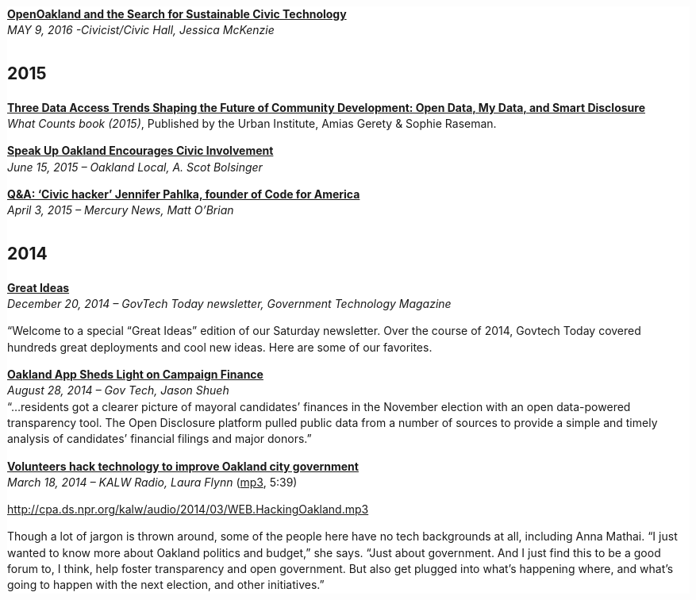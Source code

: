 **[OpenOakland and the Search for Sustainable Civic Technology](https://civichall.org/civicist/open-oakland-and-the-search-sustainable-civic-tech/)**  
_MAY 9, 2016 -Civicist/Civic Hall, Jessica McKenzie_

## 2015

**<a title="What Counts book" href="http://www.whatcountsforamerica.org/portfolio/three-data-access-trends-shaping-the-future-of-community-development-open-data-my-data-and-smart-disclosure/" target="_blank" rel="noopener noreferrer">Three Data Access Trends Shaping the Future of Community Development: Open Data, My Data, and Smart Disclosure</a>**  
_What Counts book (2015)_, Published by the Urban Institute, Amias Gerety & Sophie Raseman.

<p class="p1">
  <strong><a href="http://oaklandlocal.com/2015/06/speak-up-oakland-encourages-civic-involvement/"><span class="s1">Speak Up Oakland Encourages Civic Involvement<br /> </span></a></strong><em><span class="s1">June 15, 2015 &#8211; Oakland Local, A. Scot Bolsinger</span></em>
</p>

<p class="p1">
  <strong><a href="http://www.mercurynews.com/2015/04/03/qa-civic-hacker-jennifer-pahlka-founder-of-code-for-america/"><span class="s1">Q&A: ‘Civic hacker’ Jennifer Pahlka, founder of Code for America<br /> </span></a></strong><em><span class="s1"> April 3, 2015 &#8211; Mercury News, Matt O’Brian</span></em>
</p>

## 2014

[**Great Ideas**](http://app.mailings.erepublic.com/e/es.aspx?s=1222&e=675582&elq=23c8f56ed8714e8cb6aa1fb314580d3f)  
_December 20, 2014 &#8211; GovTech Today newsletter, Government Technology Magazine_

“Welcome to a special “Great Ideas” edition of our Saturday newsletter. Over the course of 2014, Govtech Today covered hundreds great deployments and cool new ideas. Here are some of our favorites.

**[Oakland App Sheds Light on Campaign Finance  
](http://www.govtech.com/data/Oakland-App-Sheds-Light-on-Campaign-Finance.html?utm_source=newsletter_editorial&utm_medium=saturday_edition&utm_campaign=GovTech_Today&elq=23c8f56ed8714e8cb6aa1fb314580d3f&elqCampaignId=10033)** _<span class="s1">August 28, 2014 &#8211; Gov Tech, Jason Shueh</span>_  
&#8220;…residents got a clearer picture of mayoral candidates’ finances in the November election with an open data-powered transparency tool. The Open Disclosure platform pulled public data from a number of sources to provide a simple and timely analysis of candidates’ financial filings and major donors.”

**[Volunteers hack technology to improve Oakland city government](http://kalw.org/post/volunteers-hack-technology-improve-oakland-city-government)**  
_March 18, 2014 &#8211; KALW Radio, Laura Flynn_ ([mp3](http://cpa.ds.npr.org/kalw/audio/2014/03/WEB.HackingOakland.mp3), 5:39)<audio class="wp-audio-shortcode" id="audio-126-2" preload="none" style="width: 100%;" controls="controls"><source type="audio/mpeg" src="http://cpa.ds.npr.org/kalw/audio/2014/03/WEB.HackingOakland.mp3?_=2" />

<http://cpa.ds.npr.org/kalw/audio/2014/03/WEB.HackingOakland.mp3></audio> 

Though a lot of jargon is thrown around, some of the people here have no tech backgrounds at all, including Anna Mathai. “I just wanted to know more about Oakland politics and budget,” she says. “Just about government. And I just find this to be a good forum to, I think, help foster transparency and open government. But also get plugged into what&#8217;s happening where, and what&#8217;s going to happen with the next election, and other initiatives.”
